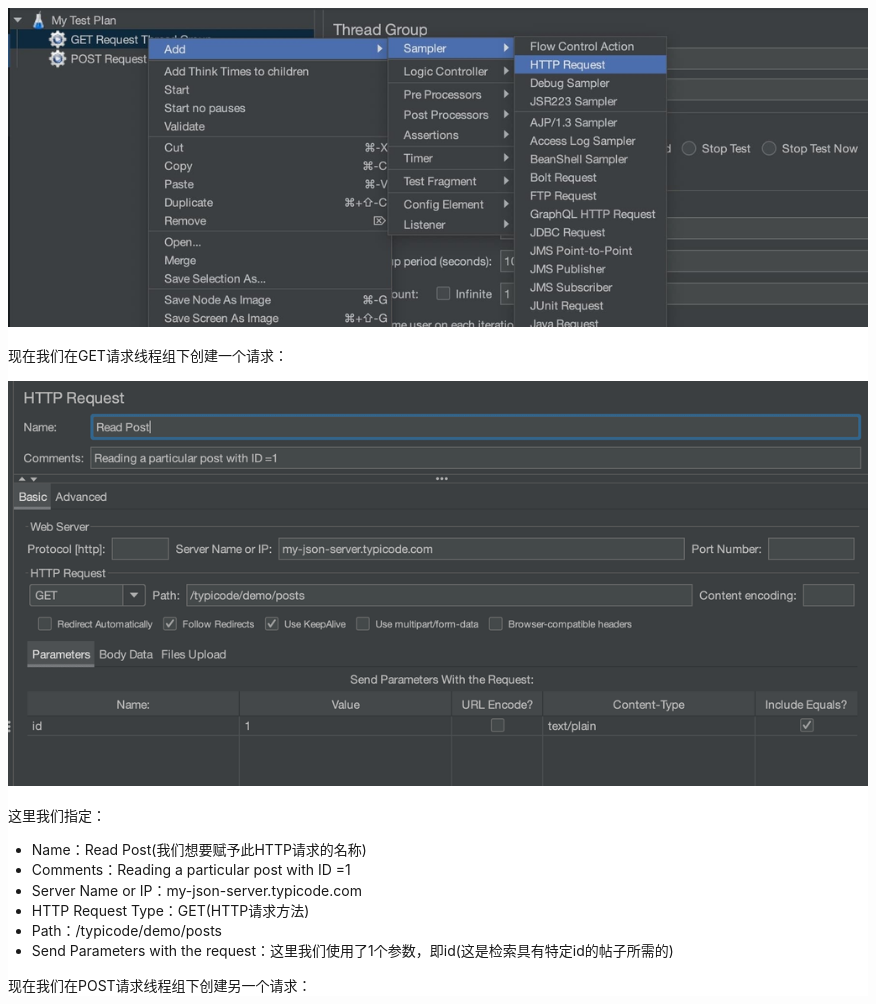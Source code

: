 ![](/assets/images/2025/load/jmeterrunmultiplethreadgroups07.png)

现在我们在GET请求线程组下创建一个请求：

![](/assets/images/2025/load/jmeterrunmultiplethreadgroups08.png)

这里我们指定：

- Name：Read Post(我们想要赋予此HTTP请求的名称)
- Comments：Reading a particular post with ID =1
- Server Name or IP：my-json-server.typicode.com 
- HTTP Request Type：GET(HTTP请求方法)
- Path：/typicode/demo/posts
- Send Parameters with the request：这里我们使用了1个参数，即id(这是检索具有特定id的帖子所需的)

现在我们在POST请求线程组下创建另一个请求：
